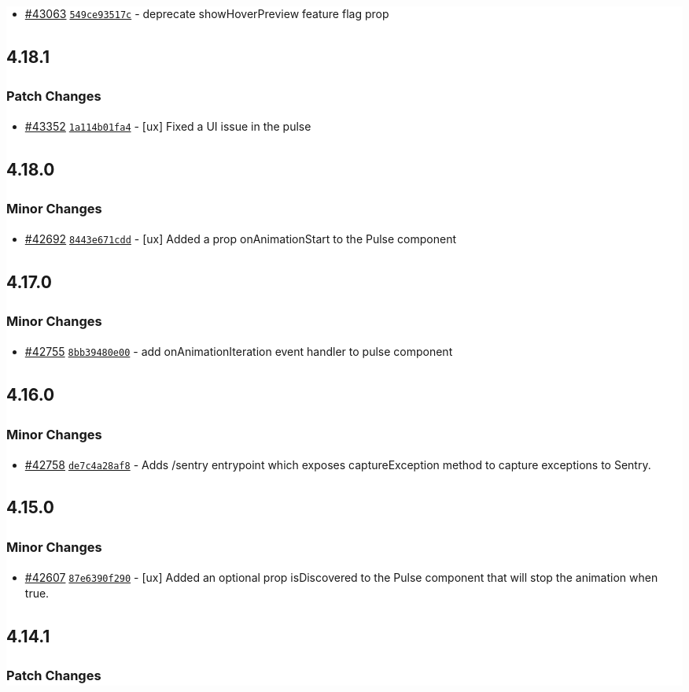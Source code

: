 - [#43063](https://bitbucket.org/atlassian/atlassian-frontend/pull-requests/43063)
  [`549ce93517c`](https://bitbucket.org/atlassian/atlassian-frontend/commits/549ce93517c) -
  deprecate showHoverPreview feature flag prop

## 4.18.1

### Patch Changes

- [#43352](https://bitbucket.org/atlassian/atlassian-frontend/pull-requests/43352)
  [`1a114b01fa4`](https://bitbucket.org/atlassian/atlassian-frontend/commits/1a114b01fa4) - [ux]
  Fixed a UI issue in the pulse

## 4.18.0

### Minor Changes

- [#42692](https://bitbucket.org/atlassian/atlassian-frontend/pull-requests/42692)
  [`8443e671cdd`](https://bitbucket.org/atlassian/atlassian-frontend/commits/8443e671cdd) - [ux]
  Added a prop onAnimationStart to the Pulse component

## 4.17.0

### Minor Changes

- [#42755](https://bitbucket.org/atlassian/atlassian-frontend/pull-requests/42755)
  [`8bb39480e00`](https://bitbucket.org/atlassian/atlassian-frontend/commits/8bb39480e00) - add
  onAnimationIteration event handler to pulse component

## 4.16.0

### Minor Changes

- [#42758](https://bitbucket.org/atlassian/atlassian-frontend/pull-requests/42758)
  [`de7c4a28af8`](https://bitbucket.org/atlassian/atlassian-frontend/commits/de7c4a28af8) - Adds
  /sentry entrypoint which exposes captureException method to capture exceptions to Sentry.

## 4.15.0

### Minor Changes

- [#42607](https://bitbucket.org/atlassian/atlassian-frontend/pull-requests/42607)
  [`87e6390f290`](https://bitbucket.org/atlassian/atlassian-frontend/commits/87e6390f290) - [ux]
  Added an optional prop isDiscovered to the Pulse component that will stop the animation when true.

## 4.14.1

### Patch Changes
